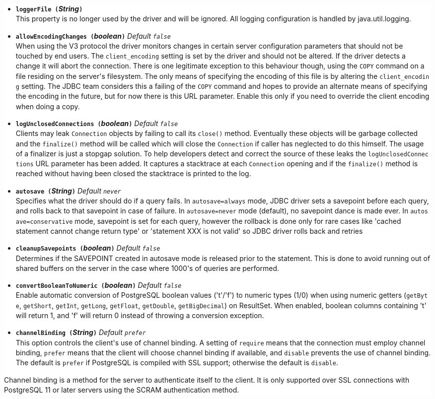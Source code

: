 * **`loggerFile (`*String*`)`**\
This property is no longer used by the driver and will be ignored. All logging configuration is handled by java.util.logging.

* **`allowEncodingChanges (`*boolean*`)`** *Default `false`*\
When using the V3 protocol the driver monitors changes in certain server configuration parameters that should not be touched by end users. 
The `client_encoding` setting is set by the driver and should not be altered. If the driver detects a change it will abort the connection. 
There is one legitimate exception to this behaviour though, using the `COPY` command on a file residing on the server's filesystem.
The only means of specifying the encoding of this file is by altering the `client_encoding` setting. 
The JDBC team considers this a failing of the `COPY` command and hopes to provide an alternate means of specifying the encoding in the future, but for now there is this URL parameter. 
Enable this only if you need to override the client encoding when doing a copy.

* **`logUnclosedConnections (`*boolean*`)`** *Default `false`*\
Clients may leak `Connection` objects by failing to call its `close()` method. Eventually these objects will be garbage collected and the `finalize()` method will be called which will close the `Connection` 
if caller has neglected to do this himself. The usage of a finalizer is just a stopgap solution. To help developers detect and correct the source of these leaks the `logUnclosedConnections` 
URL parameter has been added. It captures a stacktrace at each `Connection` opening and if the `finalize()` method is reached without having been closed the stacktrace is printed to the log.

* **`autosave (`*String*`)`** *Default `never`*\
Specifies what the driver should do if a query fails. In `autosave=always` mode, JDBC driver sets a savepoint before each query, and rolls back to that savepoint in case of failure. 
In `autosave=never` mode (default), no savepoint dance is made ever.
In `autosave=conservative` mode, savepoint is set for each query, however the rollback is done only for rare cases like 'cached statement cannot change return type' 
or 'statement XXX is not valid' so JDBC driver rolls back and retries

* **`cleanupSavepoints (`*boolean*`)`** *Default `false`*\
Determines if the SAVEPOINT created in autosave mode is released prior to the statement. This is done to avoid running out of shared buffers on the server in the case where 1000's of queries are performed.

* **`convertBooleanToNumeric (`*boolean*`)`** *Default `false`*\
Enable automatic conversion of PostgreSQL boolean values ('t'/'f') to numeric types (1/0) when using numeric getters (`getByte`, `getShort`, `getInt`, `getLong`, `getFloat`, `getDouble`, `getBigDecimal`) on ResultSet.
When enabled, boolean columns containing 't' will return 1, and 'f' will return 0 instead of throwing a conversion exception.

* **`channelBinding (`*String*`)`** *Default `prefer`*\
This option controls the client's use of channel binding. A setting of `require` means that the connection must employ channel binding, `prefer` means that the client will choose channel binding if available, and `disable` prevents the use of channel binding. The default is `prefer` if PostgreSQL is compiled with SSL support; otherwise the default is `disable`.

Channel binding is a method for the server to authenticate itself to the client. It is only supported over SSL connections with PostgreSQL 11 or later servers using the SCRAM authentication method.
